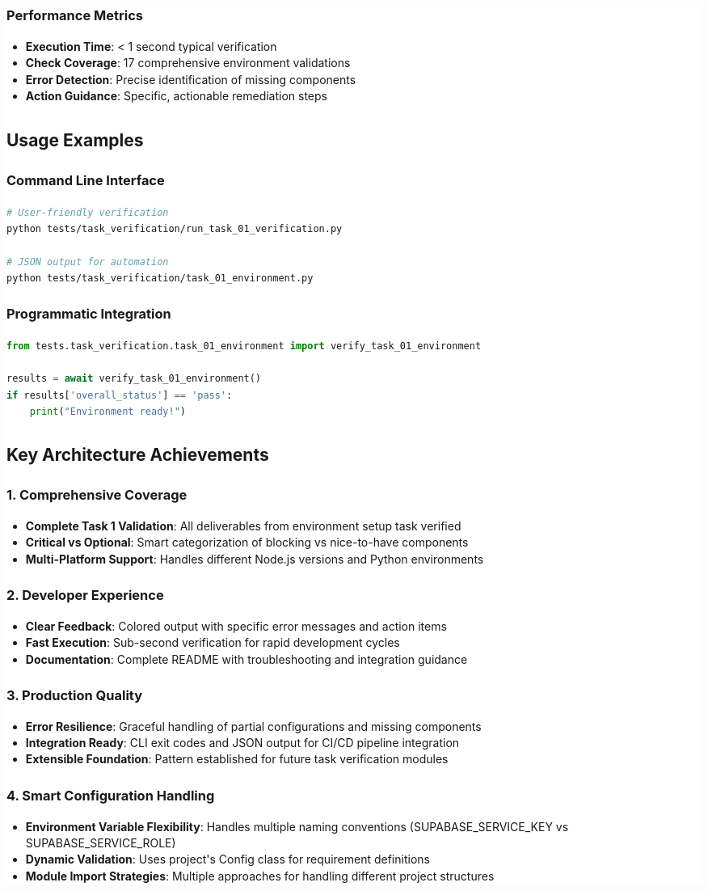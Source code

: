 ### Performance Metrics
- **Execution Time**: < 1 second typical verification
- **Check Coverage**: 17 comprehensive environment validations
- **Error Detection**: Precise identification of missing components
- **Action Guidance**: Specific, actionable remediation steps

## Usage Examples

### Command Line Interface
```bash
# User-friendly verification
python tests/task_verification/run_task_01_verification.py

# JSON output for automation
python tests/task_verification/task_01_environment.py
```

### Programmatic Integration
```python
from tests.task_verification.task_01_environment import verify_task_01_environment

results = await verify_task_01_environment()
if results['overall_status'] == 'pass':
    print("Environment ready!")
```

## Key Architecture Achievements

### 1. Comprehensive Coverage
- **Complete Task 1 Validation**: All deliverables from environment setup task verified
- **Critical vs Optional**: Smart categorization of blocking vs nice-to-have components
- **Multi-Platform Support**: Handles different Node.js versions and Python environments

### 2. Developer Experience
- **Clear Feedback**: Colored output with specific error messages and action items
- **Fast Execution**: Sub-second verification for rapid development cycles
- **Documentation**: Complete README with troubleshooting and integration guidance

### 3. Production Quality
- **Error Resilience**: Graceful handling of partial configurations and missing components
- **Integration Ready**: CLI exit codes and JSON output for CI/CD pipeline integration
- **Extensible Foundation**: Pattern established for future task verification modules

### 4. Smart Configuration Handling
- **Environment Variable Flexibility**: Handles multiple naming conventions (SUPABASE_SERVICE_KEY vs SUPABASE_SERVICE_ROLE)
- **Dynamic Validation**: Uses project's Config class for requirement definitions
- **Module Import Strategies**: Multiple approaches for handling different project structures
